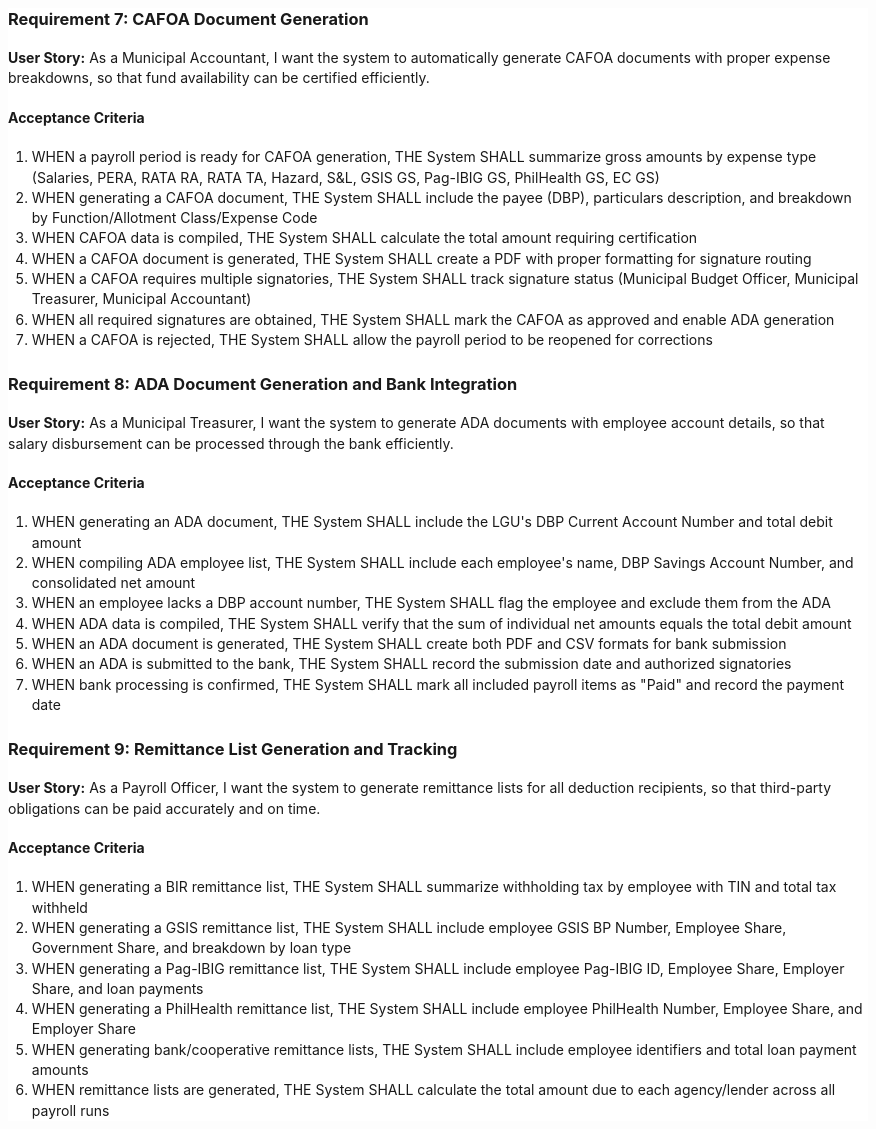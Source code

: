 ### Requirement 7: CAFOA Document Generation

**User Story:** As a Municipal Accountant, I want the system to automatically generate CAFOA documents with proper expense breakdowns, so that fund availability can be certified efficiently.

#### Acceptance Criteria

1. WHEN a payroll period is ready for CAFOA generation, THE System SHALL summarize gross amounts by expense type (Salaries, PERA, RATA RA, RATA TA, Hazard, S&L, GSIS GS, Pag-IBIG GS, PhilHealth GS, EC GS)
2. WHEN generating a CAFOA document, THE System SHALL include the payee (DBP), particulars description, and breakdown by Function/Allotment Class/Expense Code
3. WHEN CAFOA data is compiled, THE System SHALL calculate the total amount requiring certification
4. WHEN a CAFOA document is generated, THE System SHALL create a PDF with proper formatting for signature routing
5. WHEN a CAFOA requires multiple signatories, THE System SHALL track signature status (Municipal Budget Officer, Municipal Treasurer, Municipal Accountant)
6. WHEN all required signatures are obtained, THE System SHALL mark the CAFOA as approved and enable ADA generation
7. WHEN a CAFOA is rejected, THE System SHALL allow the payroll period to be reopened for corrections

### Requirement 8: ADA Document Generation and Bank Integration

**User Story:** As a Municipal Treasurer, I want the system to generate ADA documents with employee account details, so that salary disbursement can be processed through the bank efficiently.

#### Acceptance Criteria

1. WHEN generating an ADA document, THE System SHALL include the LGU's DBP Current Account Number and total debit amount
2. WHEN compiling ADA employee list, THE System SHALL include each employee's name, DBP Savings Account Number, and consolidated net amount
3. WHEN an employee lacks a DBP account number, THE System SHALL flag the employee and exclude them from the ADA
4. WHEN ADA data is compiled, THE System SHALL verify that the sum of individual net amounts equals the total debit amount
5. WHEN an ADA document is generated, THE System SHALL create both PDF and CSV formats for bank submission
6. WHEN an ADA is submitted to the bank, THE System SHALL record the submission date and authorized signatories
7. WHEN bank processing is confirmed, THE System SHALL mark all included payroll items as "Paid" and record the payment date

### Requirement 9: Remittance List Generation and Tracking

**User Story:** As a Payroll Officer, I want the system to generate remittance lists for all deduction recipients, so that third-party obligations can be paid accurately and on time.

#### Acceptance Criteria

1. WHEN generating a BIR remittance list, THE System SHALL summarize withholding tax by employee with TIN and total tax withheld
2. WHEN generating a GSIS remittance list, THE System SHALL include employee GSIS BP Number, Employee Share, Government Share, and breakdown by loan type
3. WHEN generating a Pag-IBIG remittance list, THE System SHALL include employee Pag-IBIG ID, Employee Share, Employer Share, and loan payments
4. WHEN generating a PhilHealth remittance list, THE System SHALL include employee PhilHealth Number, Employee Share, and Employer Share
5. WHEN generating bank/cooperative remittance lists, THE System SHALL include employee identifiers and total loan payment amounts
6. WHEN remittance lists are generated, THE System SHALL calculate the total amount due to each agency/lender across all payroll runs